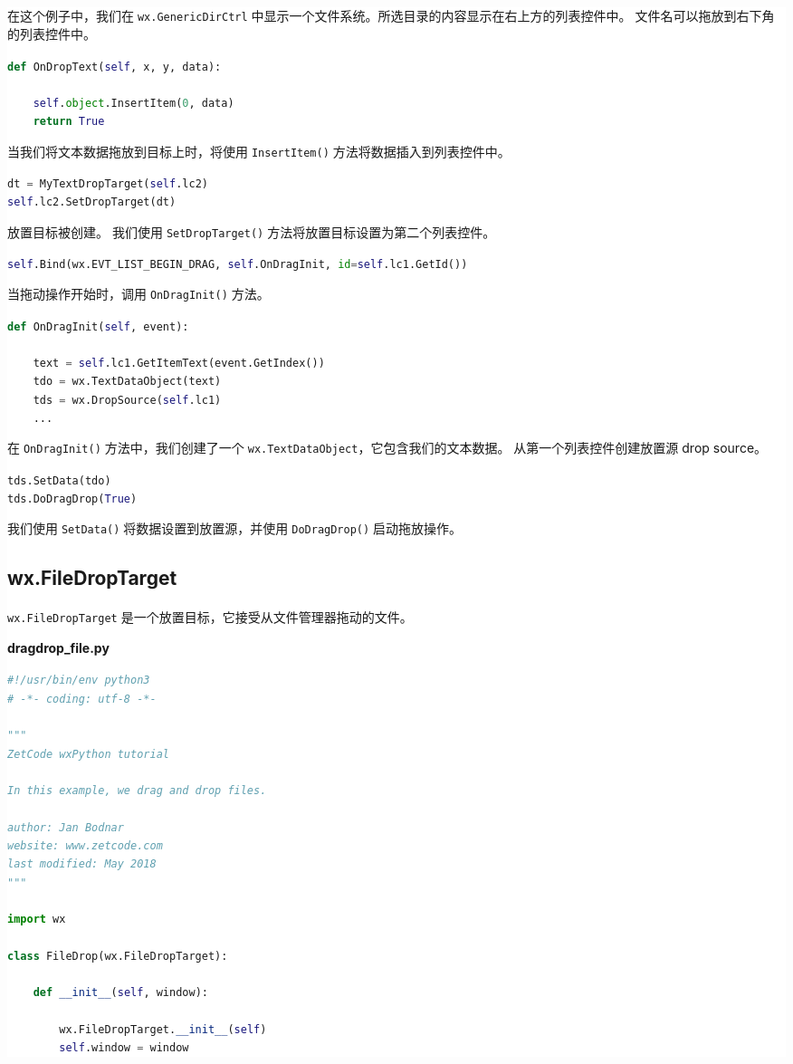 在这个例子中，我们在 `wx.GenericDirCtrl` 中显示一个文件系统。所选目录的内容显示在右上方的列表控件中。 文件名可以拖放到右下角的列表控件中。

```python
def OnDropText(self, x, y, data):

    self.object.InsertItem(0, data)
    return True    
```

当我们将文本数据拖放到目标上时，将使用 `InsertItem()` 方法将数据插入到列表控件中。

```python
dt = MyTextDropTarget(self.lc2)
self.lc2.SetDropTarget(dt)  
```

放置目标被创建。 我们使用 `SetDropTarget()` 方法将放置目标设置为第二个列表控件。

```python
self.Bind(wx.EVT_LIST_BEGIN_DRAG, self.OnDragInit, id=self.lc1.GetId()) 
```

当拖动操作开始时，调用 `OnDragInit()` 方法。

```python
def OnDragInit(self, event):

    text = self.lc1.GetItemText(event.GetIndex())
    tdo = wx.TextDataObject(text)
    tds = wx.DropSource(self.lc1)
    ...
```

在 `OnDragInit()` 方法中，我们创建了一个 `wx.TextDataObject`，它包含我们的文本数据。 从第一个列表控件创建放置源 drop source。

```python
tds.SetData(tdo)
tds.DoDragDrop(True)
```

我们使用 `SetData()` 将数据设置到放置源，并使用 `DoDragDrop()` 启动拖放操作。

## wx.FileDropTarget

`wx.FileDropTarget` 是一个放置目标，它接受从文件管理器拖动的文件。

**dragdrop_file.py**

```python
#!/usr/bin/env python3
# -*- coding: utf-8 -*-

"""
ZetCode wxPython tutorial

In this example, we drag and drop files.

author: Jan Bodnar
website: www.zetcode.com
last modified: May 2018
"""

import wx

class FileDrop(wx.FileDropTarget):

    def __init__(self, window):

        wx.FileDropTarget.__init__(self)
        self.window = window

```